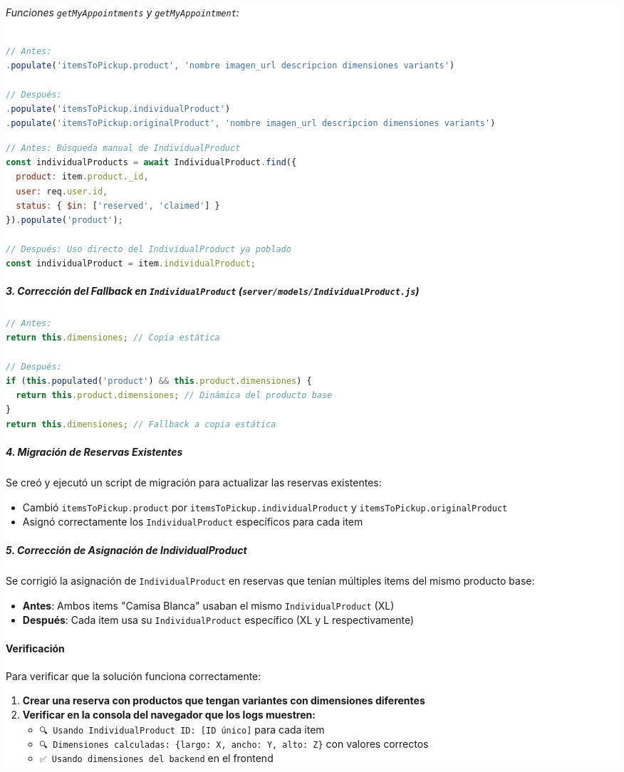 ###### Funciones `getMyAppointments` y `getMyAppointment`:
```javascript
// Antes:
.populate('itemsToPickup.product', 'nombre imagen_url descripcion dimensiones variants')

// Después:
.populate('itemsToPickup.individualProduct')
.populate('itemsToPickup.originalProduct', 'nombre imagen_url descripcion dimensiones variants')
```

```javascript
// Antes: Búsqueda manual de IndividualProduct
const individualProducts = await IndividualProduct.find({
  product: item.product._id,
  user: req.user.id,
  status: { $in: ['reserved', 'claimed'] }
}).populate('product');

// Después: Uso directo del IndividualProduct ya poblado
const individualProduct = item.individualProduct;
```

##### **3. Corrección del Fallback en `IndividualProduct` (`server/models/IndividualProduct.js`)**
```javascript
// Antes:
return this.dimensiones; // Copia estática

// Después:
if (this.populated('product') && this.product.dimensiones) {
  return this.product.dimensiones; // Dinámica del producto base
}
return this.dimensiones; // Fallback a copia estática
```

##### **4. Migración de Reservas Existentes**
Se creó y ejecutó un script de migración para actualizar las reservas existentes:
- Cambió `itemsToPickup.product` por `itemsToPickup.individualProduct` y `itemsToPickup.originalProduct`
- Asignó correctamente los `IndividualProduct` específicos para cada item

##### **5. Corrección de Asignación de IndividualProduct**
Se corrigió la asignación de `IndividualProduct` en reservas que tenían múltiples items del mismo producto base:
- **Antes**: Ambos items "Camisa Blanca" usaban el mismo `IndividualProduct` (XL)
- **Después**: Cada item usa su `IndividualProduct` específico (XL y L respectivamente)

#### Verificación
Para verificar que la solución funciona correctamente:

1. **Crear una reserva con productos que tengan variantes con dimensiones diferentes**
2. **Verificar en la consola del navegador que los logs muestren:**
   - `🔍 Usando IndividualProduct ID: [ID único]` para cada item
   - `🔍 Dimensiones calculadas: {largo: X, ancho: Y, alto: Z}` con valores correctos
   - `✅ Usando dimensiones del backend` en el frontend
